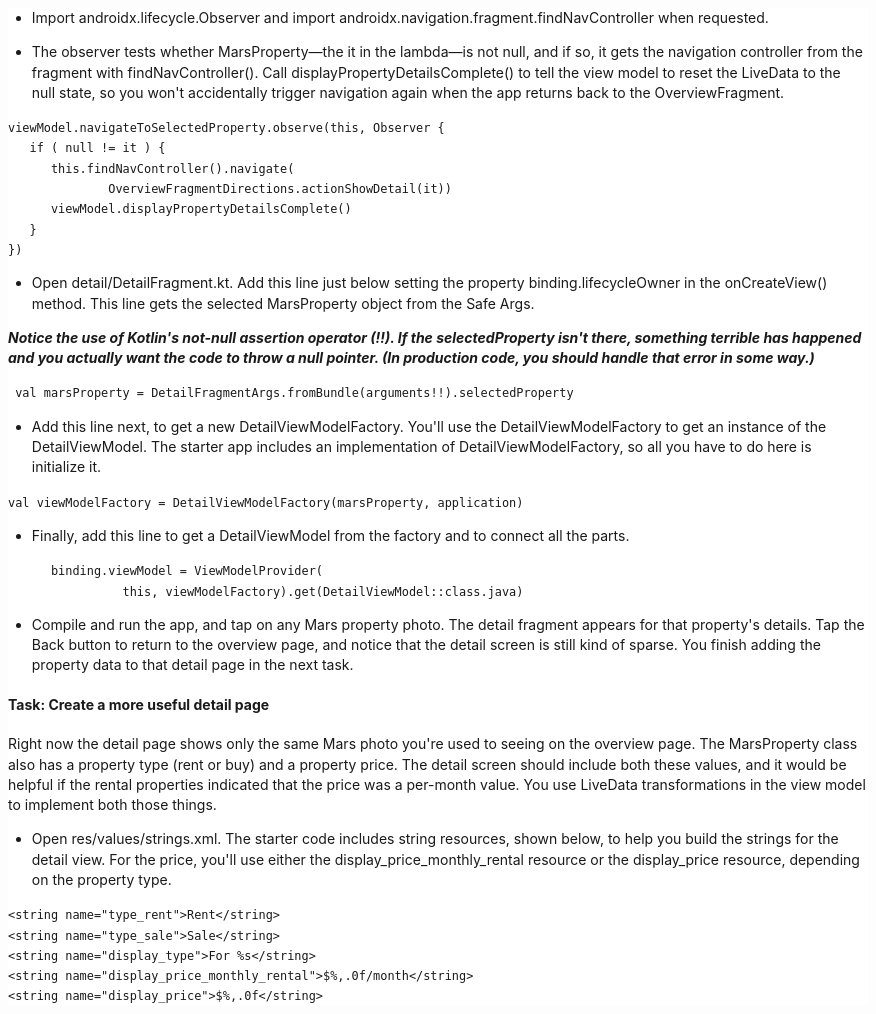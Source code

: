 - Import androidx.lifecycle.Observer and import androidx.navigation.fragment.findNavController when requested.

- The observer tests whether MarsProperty—the it in the lambda—is not null, and if so, it gets the navigation controller from the fragment with findNavController(). Call displayPropertyDetailsComplete() to tell the view model to reset the LiveData to the null state, so you won't accidentally trigger navigation again when the app returns back to the OverviewFragment.

```
viewModel.navigateToSelectedProperty.observe(this, Observer {
   if ( null != it ) {   
      this.findNavController().navigate(
              OverviewFragmentDirections.actionShowDetail(it))             
      viewModel.displayPropertyDetailsComplete()
   }
})
```
- Open detail/DetailFragment.kt. Add this line just below setting the property binding.lifecycleOwner in the onCreateView() method. This line gets the selected MarsProperty object from the Safe Args.

***Notice the use of Kotlin's not-null assertion operator (!!). If the selectedProperty isn't there, something terrible has happened and you actually want the code to throw a null pointer. (In production code, you should handle that error in some way.)***

` val marsProperty = DetailFragmentArgs.fromBundle(arguments!!).selectedProperty`

- Add this line next, to get a new DetailViewModelFactory. You'll use the DetailViewModelFactory to get an instance of the DetailViewModel. The starter app includes an implementation of DetailViewModelFactory, so all you have to do here is initialize it.

`val viewModelFactory = DetailViewModelFactory(marsProperty, application)`

- Finally, add this line to get a DetailViewModel from the factory and to connect all the parts.

```
      binding.viewModel = ViewModelProvider(
                this, viewModelFactory).get(DetailViewModel::class.java)
```

- Compile and run the app, and tap on any Mars property photo. The detail fragment appears for that property's details. Tap the Back button to return to the overview page, and notice that the detail screen is still kind of sparse. You finish adding the property data to that detail page in the next task.

#### Task: Create a more useful detail page

Right now the detail page shows only the same Mars photo you're used to seeing on the overview page. The MarsProperty class also has a property type (rent or buy) and a property price. The detail screen should include both these values, and it would be helpful if the rental properties indicated that the price was a per-month value. You use LiveData transformations in the view model to implement both those things.

- Open res/values/strings.xml. The starter code includes string resources, shown below, to help you build the strings for the detail view. For the price, you'll use either the display_price_monthly_rental resource or the display_price resource, depending on the property type.

```
<string name="type_rent">Rent</string>
<string name="type_sale">Sale</string>
<string name="display_type">For %s</string>
<string name="display_price_monthly_rental">$%,.0f/month</string>
<string name="display_price">$%,.0f</string>
```
